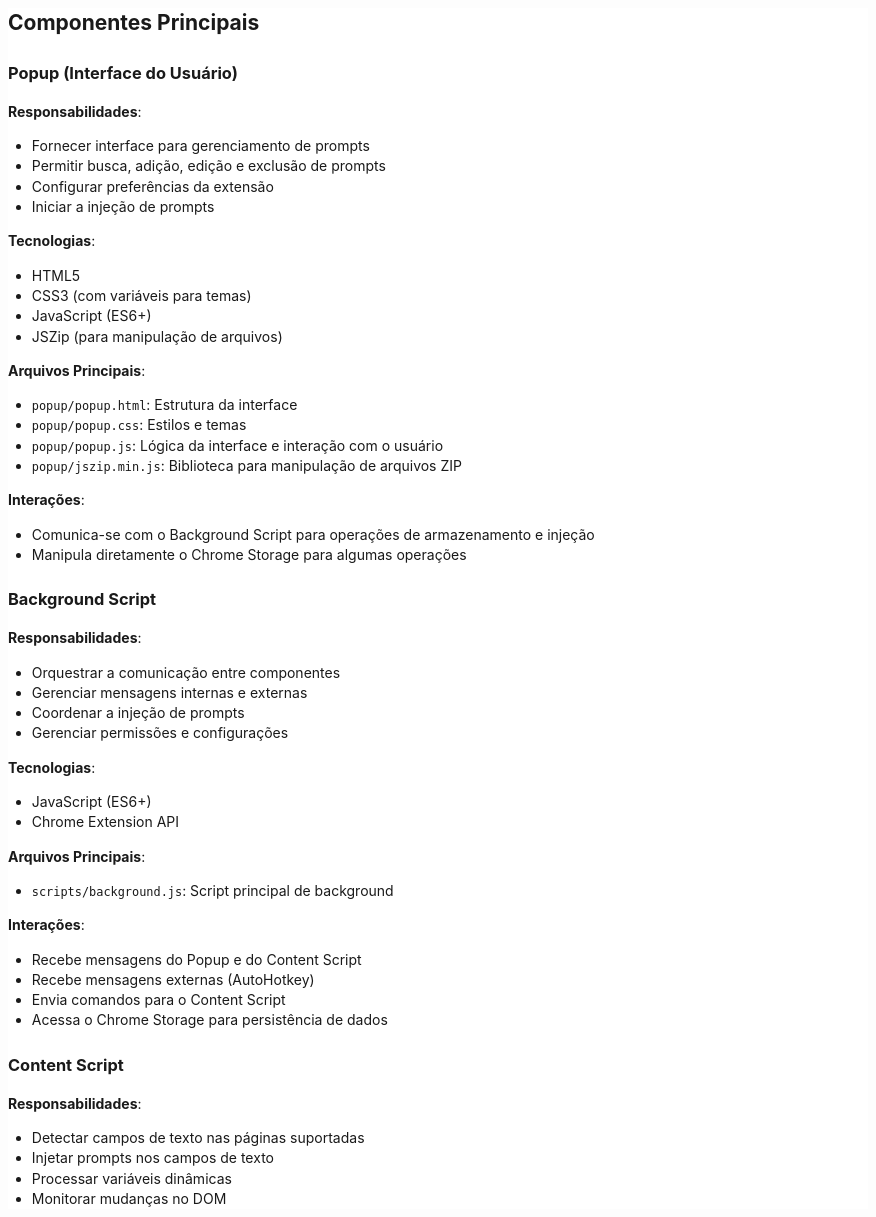 ## Componentes Principais

### Popup (Interface do Usuário)

**Responsabilidades**:
- Fornecer interface para gerenciamento de prompts
- Permitir busca, adição, edição e exclusão de prompts
- Configurar preferências da extensão
- Iniciar a injeção de prompts

**Tecnologias**:
- HTML5
- CSS3 (com variáveis para temas)
- JavaScript (ES6+)
- JSZip (para manipulação de arquivos)

**Arquivos Principais**:
- `popup/popup.html`: Estrutura da interface
- `popup/popup.css`: Estilos e temas
- `popup/popup.js`: Lógica da interface e interação com o usuário
- `popup/jszip.min.js`: Biblioteca para manipulação de arquivos ZIP

**Interações**:
- Comunica-se com o Background Script para operações de armazenamento e injeção
- Manipula diretamente o Chrome Storage para algumas operações

### Background Script

**Responsabilidades**:
- Orquestrar a comunicação entre componentes
- Gerenciar mensagens internas e externas
- Coordenar a injeção de prompts
- Gerenciar permissões e configurações

**Tecnologias**:
- JavaScript (ES6+)
- Chrome Extension API

**Arquivos Principais**:
- `scripts/background.js`: Script principal de background

**Interações**:
- Recebe mensagens do Popup e do Content Script
- Recebe mensagens externas (AutoHotkey)
- Envia comandos para o Content Script
- Acessa o Chrome Storage para persistência de dados

### Content Script

**Responsabilidades**:
- Detectar campos de texto nas páginas suportadas
- Injetar prompts nos campos de texto
- Processar variáveis dinâmicas
- Monitorar mudanças no DOM
